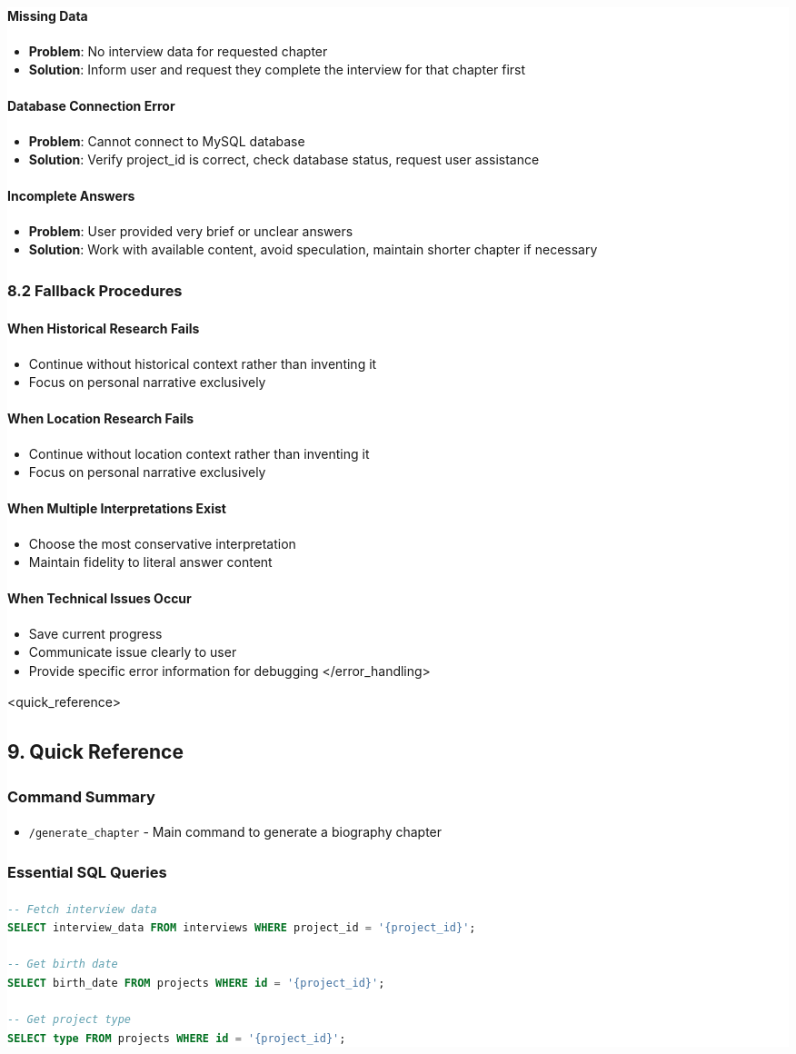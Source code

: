 #### Missing Data
- **Problem**: No interview data for requested chapter
- **Solution**: Inform user and request they complete the interview for that chapter first

#### Database Connection Error
- **Problem**: Cannot connect to MySQL database
- **Solution**: Verify project_id is correct, check database status, request user assistance

#### Incomplete Answers
- **Problem**: User provided very brief or unclear answers
- **Solution**: Work with available content, avoid speculation, maintain shorter chapter if necessary

### 8.2 Fallback Procedures

#### When Historical Research Fails
- Continue without historical context rather than inventing it
- Focus on personal narrative exclusively

#### When Location Research Fails
- Continue without location context rather than inventing it
- Focus on personal narrative exclusively

#### When Multiple Interpretations Exist
- Choose the most conservative interpretation
- Maintain fidelity to literal answer content

#### When Technical Issues Occur
- Save current progress
- Communicate issue clearly to user
- Provide specific error information for debugging
</error_handling>

<quick_reference>
## 9. Quick Reference

### Command Summary
- `/generate_chapter` - Main command to generate a biography chapter

### Essential SQL Queries
```sql
-- Fetch interview data
SELECT interview_data FROM interviews WHERE project_id = '{project_id}';

-- Get birth date
SELECT birth_date FROM projects WHERE id = '{project_id}';

-- Get project type
SELECT type FROM projects WHERE id = '{project_id}';
```
